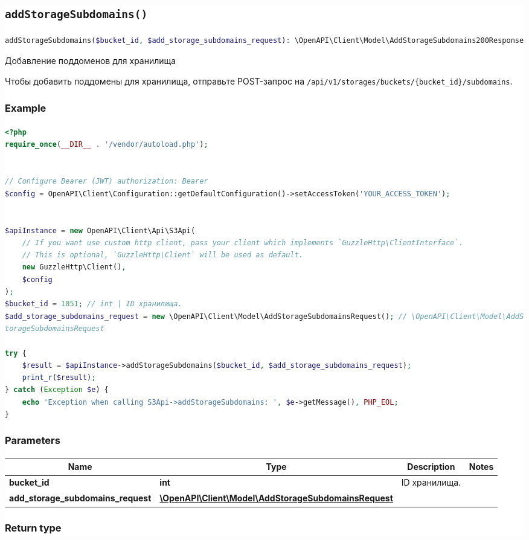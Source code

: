## `addStorageSubdomains()`

```php
addStorageSubdomains($bucket_id, $add_storage_subdomains_request): \OpenAPI\Client\Model\AddStorageSubdomains200Response
```

Добавление поддоменов для хранилища

Чтобы добавить поддомены для хранилища, отправьте POST-запрос на `/api/v1/storages/buckets/{bucket_id}/subdomains`.

### Example

```php
<?php
require_once(__DIR__ . '/vendor/autoload.php');


// Configure Bearer (JWT) authorization: Bearer
$config = OpenAPI\Client\Configuration::getDefaultConfiguration()->setAccessToken('YOUR_ACCESS_TOKEN');


$apiInstance = new OpenAPI\Client\Api\S3Api(
    // If you want use custom http client, pass your client which implements `GuzzleHttp\ClientInterface`.
    // This is optional, `GuzzleHttp\Client` will be used as default.
    new GuzzleHttp\Client(),
    $config
);
$bucket_id = 1051; // int | ID хранилища.
$add_storage_subdomains_request = new \OpenAPI\Client\Model\AddStorageSubdomainsRequest(); // \OpenAPI\Client\Model\AddStorageSubdomainsRequest

try {
    $result = $apiInstance->addStorageSubdomains($bucket_id, $add_storage_subdomains_request);
    print_r($result);
} catch (Exception $e) {
    echo 'Exception when calling S3Api->addStorageSubdomains: ', $e->getMessage(), PHP_EOL;
}
```

### Parameters

| Name | Type | Description  | Notes |
| ------------- | ------------- | ------------- | ------------- |
| **bucket_id** | **int**| ID хранилища. | |
| **add_storage_subdomains_request** | [**\OpenAPI\Client\Model\AddStorageSubdomainsRequest**](../Model/AddStorageSubdomainsRequest.md)|  | |

### Return type
